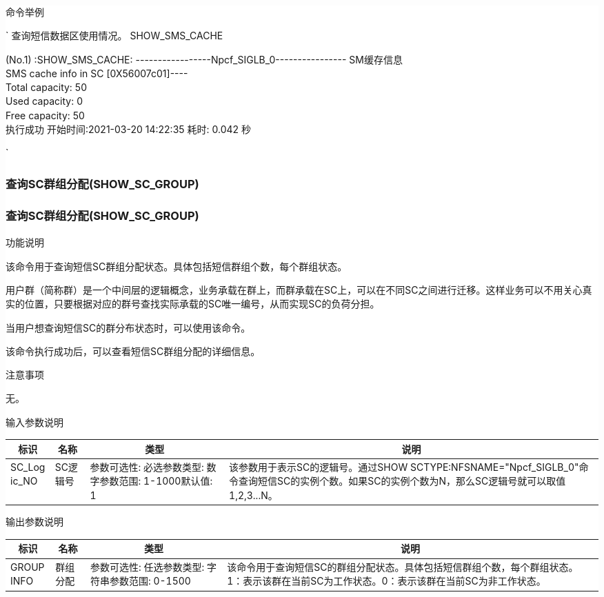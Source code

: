 


[](None)命令举例 


`
查询短信数据区使用情况。
SHOW_SMS_CACHE

(No.1) :SHOW_SMS_CACHE: 
-----------------Npcf_SIGLB_0---------------- 
SM缓存信息                                   
SMS cache info in SC [0X56007c01]----        
                         Total capacity: 50  
                         Used  capacity: 0   
                         Free  capacity: 50  
执行成功 开始时间:2021-03-20 14:22:35 耗时: 0.042 秒 

` 


### 查询SC群组分配(SHOW_SC_GROUP) 
### 查询SC群组分配(SHOW_SC_GROUP) 


[](None)功能说明 

该命令用于查询短信SC群组分配状态。具体包括短信群组个数，每个群组状态。 

用户群（简称群）是一个中间层的逻辑概念，业务承载在群上，而群承载在SC上，可以在不同SC之间进行迁移。这样业务可以不用关心真实的位置，只要根据对应的群号查找实际承载的SC唯一编号，从而实现SC的负荷分担。 

当用户想查询短信SC的群分布状态时，可以使用该命令。 

该命令执行成功后，可以查看短信SC群组分配的详细信息。 


[](None)注意事项 

无。 


[](None)输入参数说明 


[](None)标识|名称|类型|说明
---|---|---|---
SC_Logic_NO|SC逻辑号|参数可选性: 必选参数类型: 数字参数范围: 1-1000默认值: 1|该参数用于表示SC的逻辑号。通过SHOW SCTYPE:NFSNAME="Npcf_SIGLB_0"命令查询短信SC的实例个数。如果SC的实例个数为N，那么SC逻辑号就可以取值1,2,3...N。




[](None)输出参数说明 


[](None)标识|名称|类型|说明
---|---|---|---
GROUPINFO|群组分配|参数可选性: 任选参数类型: 字符串参数范围: 0-1500|该命令用于查询短信SC的群组分配状态。具体包括短信群组个数，每个群组状态。1：表示该群在当前SC为工作状态。0：表示该群在当前SC为非工作状态。

